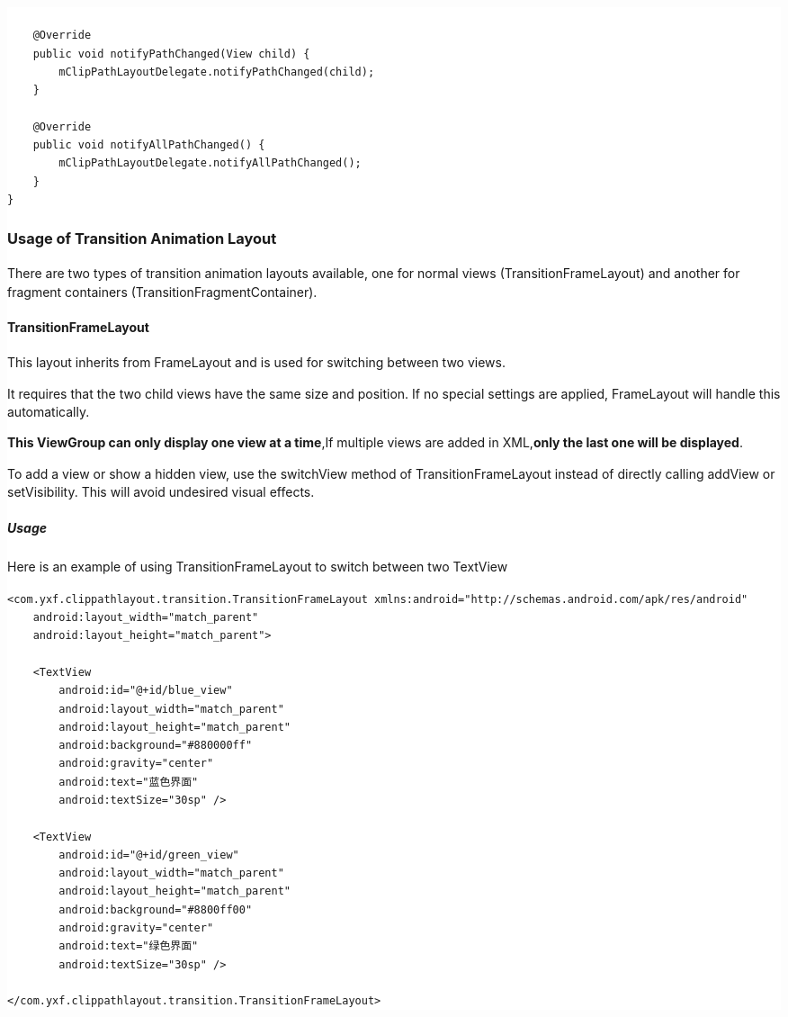 ```

    @Override
    public void notifyPathChanged(View child) {
        mClipPathLayoutDelegate.notifyPathChanged(child);
    }

    @Override
    public void notifyAllPathChanged() {
        mClipPathLayoutDelegate.notifyAllPathChanged();
    }
}
```


### Usage of Transition Animation Layout

There are two types of transition animation layouts available, one for normal views (TransitionFrameLayout) and another for fragment containers (TransitionFragmentContainer).

#### TransitionFrameLayout

This layout inherits from FrameLayout and is used for switching between two views.

It requires that the two child views have the same size and position. If no special settings are applied, FrameLayout will handle this automatically.

**This ViewGroup can only display one view at a time**,If multiple views are added in XML,**only the last one will be displayed**.

To add a view or show a hidden view, use the switchView method of TransitionFrameLayout instead of directly calling addView or setVisibility. This will avoid undesired visual effects.


##### Usage

Here is an example of using TransitionFrameLayout to switch between two TextView

```
<com.yxf.clippathlayout.transition.TransitionFrameLayout xmlns:android="http://schemas.android.com/apk/res/android"
    android:layout_width="match_parent"
    android:layout_height="match_parent">

    <TextView
        android:id="@+id/blue_view"
        android:layout_width="match_parent"
        android:layout_height="match_parent"
        android:background="#880000ff"
        android:gravity="center"
        android:text="蓝色界面"
        android:textSize="30sp" />

    <TextView
        android:id="@+id/green_view"
        android:layout_width="match_parent"
        android:layout_height="match_parent"
        android:background="#8800ff00"
        android:gravity="center"
        android:text="绿色界面"
        android:textSize="30sp" />

</com.yxf.clippathlayout.transition.TransitionFrameLayout>
```
